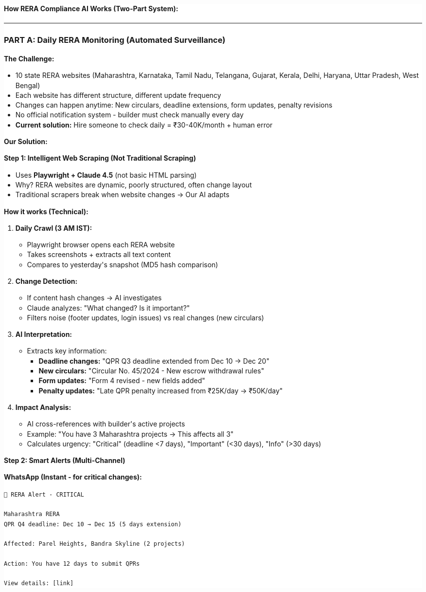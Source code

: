 #### **How RERA Compliance AI Works (Two-Part System):**

---

### **PART A: Daily RERA Monitoring (Automated Surveillance)**

**The Challenge:**
- 10 state RERA websites (Maharashtra, Karnataka, Tamil Nadu, Telangana, Gujarat, Kerala, Delhi, Haryana, Uttar Pradesh, West Bengal)
- Each website has different structure, different update frequency
- Changes can happen anytime: New circulars, deadline extensions, form updates, penalty revisions
- No official notification system - builder must check manually every day
- **Current solution:** Hire someone to check daily = ₹30-40K/month + human error

**Our Solution:**

**Step 1: Intelligent Web Scraping (Not Traditional Scraping)**
- Uses **Playwright + Claude 4.5** (not basic HTML parsing)
- Why? RERA websites are dynamic, poorly structured, often change layout
- Traditional scrapers break when website changes → Our AI adapts

**How it works (Technical):**
1. **Daily Crawl (3 AM IST):**
   - Playwright browser opens each RERA website
   - Takes screenshots + extracts all text content
   - Compares to yesterday's snapshot (MD5 hash comparison)

2. **Change Detection:**
   - If content hash changes → AI investigates
   - Claude analyzes: "What changed? Is it important?"
   - Filters noise (footer updates, login issues) vs real changes (new circulars)

3. **AI Interpretation:**
   - Extracts key information:
     - **Deadline changes:** "QPR Q3 deadline extended from Dec 10 → Dec 20"
     - **New circulars:** "Circular No. 45/2024 - New escrow withdrawal rules"
     - **Form updates:** "Form 4 revised - new fields added"
     - **Penalty updates:** "Late QPR penalty increased from ₹25K/day → ₹50K/day"
   
4. **Impact Analysis:**
   - AI cross-references with builder's active projects
   - Example: "You have 3 Maharashtra projects → This affects all 3"
   - Calculates urgency: "Critical" (deadline <7 days), "Important" (<30 days), "Info" (>30 days)

**Step 2: Smart Alerts (Multi-Channel)**

**WhatsApp (Instant - for critical changes):**
```
🚨 RERA Alert - CRITICAL

Maharashtra RERA
QPR Q4 deadline: Dec 10 → Dec 15 (5 days extension)

Affected: Parel Heights, Bandra Skyline (2 projects)

Action: You have 12 days to submit QPRs

View details: [link]
```
